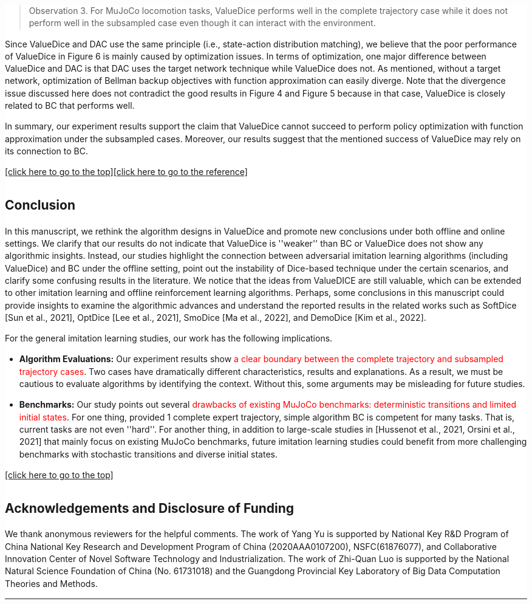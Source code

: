 > Observation 3. For MuJoCo locomotion tasks, ValueDice performs well in the complete trajectory case while it does not perform well in the subsampled case even though it can interact with the environment.

Since ValueDice and DAC use the same principle (i.e., state-action distribution matching), we believe that the poor performance of ValueDice in Figure 6 is mainly caused by optimization issues. In terms of optimization, one major difference between ValueDice and DAC is that DAC uses the target network technique while ValueDice does not. As mentioned, without a target network, optimization of Bellman backup objectives with function approximation can easily diverge. Note that the divergence issue discussed here does not contradict the good results in Figure 4 and Figure 5 because in that case, ValueDice is closely related to BC that performs well.

In summary, our experiment results support the claim that ValueDice cannot succeed to perform policy optimization with function approximation under the subsampled cases. Moreover, our results suggest that the mentioned success of ValueDice may rely on its connection to BC.

[[click here to go to the top]](#overview)[[click here to go to the reference]](#references)


## Conclusion


In this manuscript, we rethink the algorithm designs in ValueDice and promote new conclusions under both offline and online settings. We clarify that our results do not indicate that ValueDice is ''weaker'' than BC or ValueDice does not show any algorithmic insights. Instead, our studies highlight the connection between adversarial imitation learning algorithms (including ValueDice) and BC under the offline setting, point out the instability of Dice-based technique under the certain scenarios, and clarify some confusing results in the literature. We notice that the ideas from ValueDICE are still valuable, which can be extended to other imitation learning and offline reinforcement learning algorithms. Perhaps, some conclusions in this manuscript could provide insights to examine the algorithmic advances and understand the reported results in the related works such as SoftDice [Sun et al., 2021], OptDice [Lee et al., 2021], SmoDice [Ma et al., 2022], and DemoDice [Kim et al., 2022].

For the general imitation learning studies, our work has the following implications.

- **Algorithm Evaluations:** Our experiment results show <span style="color:red">a clear boundary between the complete trajectory and subsampled trajectory cases</span>. Two cases have dramatically different characteristics, results and explanations. As a result, we must be cautious to evaluate algorithms by identifying the context. Without this, some arguments may be misleading for future studies.

- **Benchmarks:** Our study points out several <span style="color:red">drawbacks of existing MuJoCo benchmarks: deterministic transitions and limited initial states</span>. For one thing, provided 1 complete expert trajectory, simple algorithm BC is competent for many tasks. That is, current tasks are not even ''hard''.  For another thing, in addition to large-scale studies in [Hussenot et al., 2021, Orsini et al., 2021] that mainly focus on existing MuJoCo benchmarks, future imitation learning studies could benefit from more challenging benchmarks with stochastic transitions and diverse initial states.

[[click here to go to the top]](#overview)

## Acknowledgements and Disclosure of Funding

We thank anonymous reviewers for the helpful comments. The work of Yang Yu is supported by National Key R&D Program of China National Key Research and Development Program of China (2020AAA0107200), NSFC(61876077), and Collaborative Innovation Center of Novel Software Technology and Industrialization. The work of Zhi-Quan Luo is supported by the National Natural Science Foundation of China (No. 61731018) and the Guangdong Provincial Key Laboratory of Big Data Computation Theories and Methods.

---